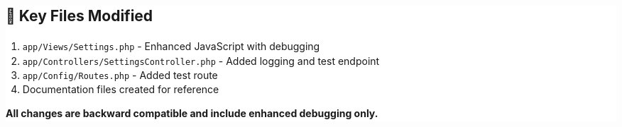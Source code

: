 
## 🔑 Key Files Modified

1. `app/Views/Settings.php` - Enhanced JavaScript with debugging
2. `app/Controllers/SettingsController.php` - Added logging and test endpoint
3. `app/Config/Routes.php` - Added test route
4. Documentation files created for reference

**All changes are backward compatible and include enhanced debugging only.**